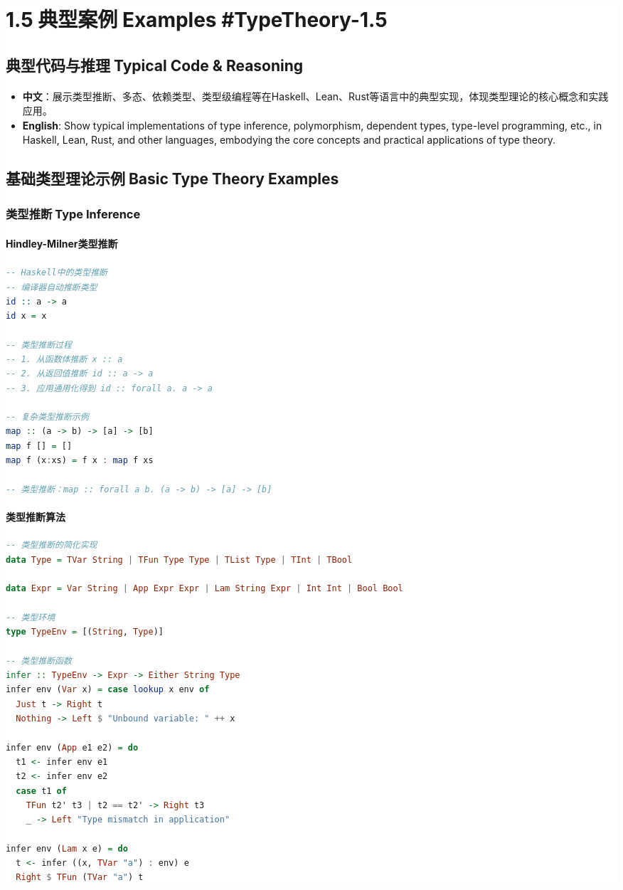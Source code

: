 # 1.5 典型案例 Examples #TypeTheory-1.5

## 典型代码与推理 Typical Code & Reasoning

- **中文**：展示类型推断、多态、依赖类型、类型级编程等在Haskell、Lean、Rust等语言中的典型实现，体现类型理论的核心概念和实践应用。
- **English**: Show typical implementations of type inference, polymorphism, dependent types, type-level programming, etc., in Haskell, Lean, Rust, and other languages, embodying the core concepts and practical applications of type theory.

## 基础类型理论示例 Basic Type Theory Examples

### 类型推断 Type Inference

#### Hindley-Milner类型推断

```haskell
-- Haskell中的类型推断
-- 编译器自动推断类型
id :: a -> a
id x = x

-- 类型推断过程
-- 1. 从函数体推断 x :: a
-- 2. 从返回值推断 id :: a -> a
-- 3. 应用通用化得到 id :: forall a. a -> a

-- 复杂类型推断示例
map :: (a -> b) -> [a] -> [b]
map f [] = []
map f (x:xs) = f x : map f xs

-- 类型推断：map :: forall a b. (a -> b) -> [a] -> [b]
```

#### 类型推断算法

```haskell
-- 类型推断的简化实现
data Type = TVar String | TFun Type Type | TList Type | TInt | TBool

data Expr = Var String | App Expr Expr | Lam String Expr | Int Int | Bool Bool

-- 类型环境
type TypeEnv = [(String, Type)]

-- 类型推断函数
infer :: TypeEnv -> Expr -> Either String Type
infer env (Var x) = case lookup x env of
  Just t -> Right t
  Nothing -> Left $ "Unbound variable: " ++ x

infer env (App e1 e2) = do
  t1 <- infer env e1
  t2 <- infer env e2
  case t1 of
    TFun t2' t3 | t2 == t2' -> Right t3
    _ -> Left "Type mismatch in application"

infer env (Lam x e) = do
  t <- infer ((x, TVar "a") : env) e
  Right $ TFun (TVar "a") t
```
